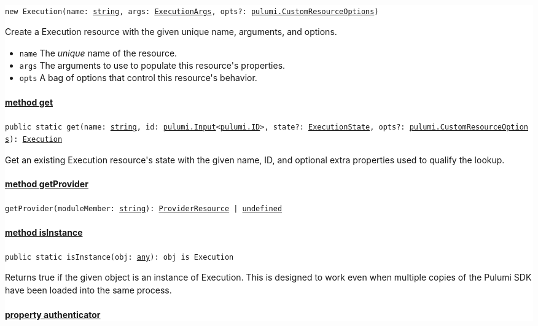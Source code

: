 
<pre class="highlight"><code><span class='kd'></span><span class='kd'>new</span> Execution(name: <span class='kd'><a href='https://developer.mozilla.org/en-US/docs/Web/JavaScript/Reference/Global_Objects/String'>string</a></span>, args: <a href='#ExecutionArgs'>ExecutionArgs</a>, opts?: <a href='/docs/reference/pkg/nodejs/pulumi/pulumi/#CustomResourceOptions'>pulumi.CustomResourceOptions</a>)</code></pre>


Create a Execution resource with the given unique name, arguments, and options.

* `name` The _unique_ name of the resource.
* `args` The arguments to use to populate this resource&#39;s properties.
* `opts` A bag of options that control this resource&#39;s behavior.

<h4 class="pdoc-member-header" id="Execution-get">
<a class="pdoc-child-name" href="https://github.com/pulumi/pulumi-keycloak/blob/{{< param git_sha >}}/sdk/nodejs/authentication/execution.ts#L16">method <b>get</b></a>
</h4>


<pre class="highlight"><code><span class='kd'>public static </span>get(name: <span class='kd'><a href='https://developer.mozilla.org/en-US/docs/Web/JavaScript/Reference/Global_Objects/String'>string</a></span>, id: <a href='/docs/reference/pkg/nodejs/pulumi/pulumi/#Input'>pulumi.Input</a>&lt;<a href='/docs/reference/pkg/nodejs/pulumi/pulumi/#ID'>pulumi.ID</a>&gt;, state?: <a href='#ExecutionState'>ExecutionState</a>, opts?: <a href='/docs/reference/pkg/nodejs/pulumi/pulumi/#CustomResourceOptions'>pulumi.CustomResourceOptions</a>): <a href='#Execution'>Execution</a></code></pre>


Get an existing Execution resource's state with the given name, ID, and optional extra
properties used to qualify the lookup.

<h4 class="pdoc-member-header" id="Execution-getProvider">
<a class="pdoc-child-name" href="https://github.com/pulumi/pulumi-keycloak/blob/{{< param git_sha >}}/sdk/nodejs/authentication/execution.ts#L7">method <b>getProvider</b></a>
</h4>


<pre class="highlight"><code><span class='kd'></span>getProvider(moduleMember: <span class='kd'><a href='https://developer.mozilla.org/en-US/docs/Web/JavaScript/Reference/Global_Objects/String'>string</a></span>): <a href='/docs/reference/pkg/nodejs/pulumi/pulumi/#ProviderResource'>ProviderResource</a> | <span class='kd'><a href='https://developer.mozilla.org/en-US/docs/Web/JavaScript/Reference/Global_Objects/undefined'>undefined</a></span></code></pre>

<h4 class="pdoc-member-header" id="Execution-isInstance">
<a class="pdoc-child-name" href="https://github.com/pulumi/pulumi-keycloak/blob/{{< param git_sha >}}/sdk/nodejs/authentication/execution.ts#L27">method <b>isInstance</b></a>
</h4>


<pre class="highlight"><code><span class='kd'>public static </span>isInstance(obj: <span class='kd'><a href='https://www.typescriptlang.org/docs/handbook/basic-types.html#any'>any</a></span>): obj is Execution</code></pre>


Returns true if the given object is an instance of Execution.  This is designed to work even
when multiple copies of the Pulumi SDK have been loaded into the same process.

<h4 class="pdoc-member-header" id="Execution-authenticator">
<a class="pdoc-child-name" href="https://github.com/pulumi/pulumi-keycloak/blob/{{< param git_sha >}}/sdk/nodejs/authentication/execution.ts#L34">property <b>authenticator</b></a>
</h4>
